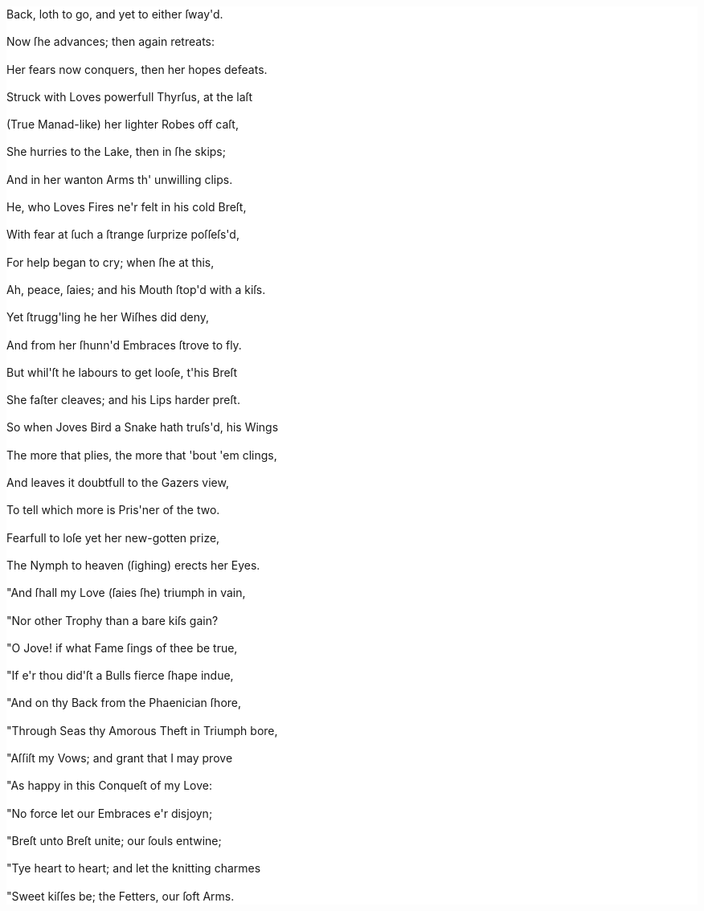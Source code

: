 Back, loth to go, and yet to either ſway'd.

Now ſhe advances; then again retreats:

Her fears now conquers, then her hopes defeats.

Struck with Loves powerfull Thyrſus, at the laſt

(True Manad-like) her lighter Robes off caſt,

She hurries to the Lake, then in ſhe skips;

And in her wanton Arms th' unwilling clips.

He, who Loves Fires ne'r felt in his cold Breſt,

With fear at ſuch a ſtrange ſurprize poſſeſs'd,

For help began to cry; when ſhe at this,

Ah, peace, ſaies; and his Mouth ſtop'd with a kiſs.

Yet ſtrugg'ling he her Wiſhes did deny,

And from her ſhunn'd Embraces ſtrove to fly.

But whil'ſt he labours to get looſe, t'his Breſt

She faſter cleaves; and his Lips harder preſt.

So when Joves Bird a Snake hath truſs'd, his Wings

The more that plies, the more that 'bout 'em clings,

And leaves it doubtfull to the Gazers view,

To tell which more is Pris'ner of the two.

Fearfull to loſe yet her new-gotten prize,

The Nymph to heaven (ſighing) erects her Eyes.

"And ſhall my Love (ſaies ſhe) triumph in vain,

"Nor other Trophy than a bare kiſs gain?

"O Jove! if what Fame ſings of thee be true,

"If e'r thou did'ſt a Bulls fierce ſhape indue,

"And on thy Back from the Phaenician ſhore,

"Through Seas thy Amorous Theft in Triumph bore,

"Aſſiſt my Vows; and grant that I may prove

"As happy in this Conqueſt of my Love:

"No force let our Embraces e'r disjoyn;

"Breſt unto Breſt unite; our ſouls entwine;

"Tye heart to heart; and let the knitting charmes

"Sweet kiſſes be; the Fetters, our ſoft Arms.
